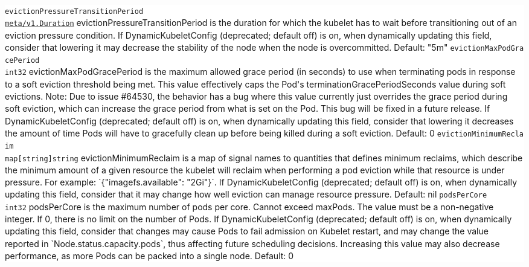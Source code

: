   
<tr><td><code>evictionPressureTransitionPeriod</code><br/>
<a href="https://godoc.org/k8s.io/apimachinery/pkg/apis/meta/v1#Duration"><code>meta/v1.Duration</code></a>
</td>
<td>
   evictionPressureTransitionPeriod is the duration for which the kubelet has to wait
before transitioning out of an eviction pressure condition.
If DynamicKubeletConfig (deprecated; default off) is on, when
dynamically updating this field, consider that
lowering it may decrease the stability of the node when the node is overcommitted.
Default: "5m"</td>
</tr>
    
  
<tr><td><code>evictionMaxPodGracePeriod</code><br/>
<code>int32</code>
</td>
<td>
   evictionMaxPodGracePeriod is the maximum allowed grace period (in seconds) to use
when terminating pods in response to a soft eviction threshold being met. This value
effectively caps the Pod's terminationGracePeriodSeconds value during soft evictions.
Note: Due to issue #64530, the behavior has a bug where this value currently just
overrides the grace period during soft eviction, which can increase the grace
period from what is set on the Pod. This bug will be fixed in a future release.
If DynamicKubeletConfig (deprecated; default off) is on, when
dynamically updating this field, consider that
lowering it decreases the amount of time Pods will have to gracefully clean
up before being killed during a soft eviction.
Default: 0</td>
</tr>
    
  
<tr><td><code>evictionMinimumReclaim</code><br/>
<code>map[string]string</code>
</td>
<td>
   evictionMinimumReclaim is a map of signal names to quantities that defines minimum reclaims,
which describe the minimum amount of a given resource the kubelet will reclaim when
performing a pod eviction while that resource is under pressure.
For example: `{"imagefs.available": "2Gi"}`.
If DynamicKubeletConfig (deprecated; default off) is on, when
dynamically updating this field, consider that
it may change how well eviction can manage resource pressure.
Default: nil</td>
</tr>
    
  
<tr><td><code>podsPerCore</code><br/>
<code>int32</code>
</td>
<td>
   podsPerCore is the maximum number of pods per core. Cannot exceed maxPods.
The value must be a non-negative integer.
If 0, there is no limit on the number of Pods.
If DynamicKubeletConfig (deprecated; default off) is on, when
dynamically updating this field, consider that
changes may cause Pods to fail admission on Kubelet restart, and may change
the value reported in `Node.status.capacity.pods`, thus affecting
future scheduling decisions. Increasing this value may also decrease performance,
as more Pods can be packed into a single node.
Default: 0</td>
</tr>
    